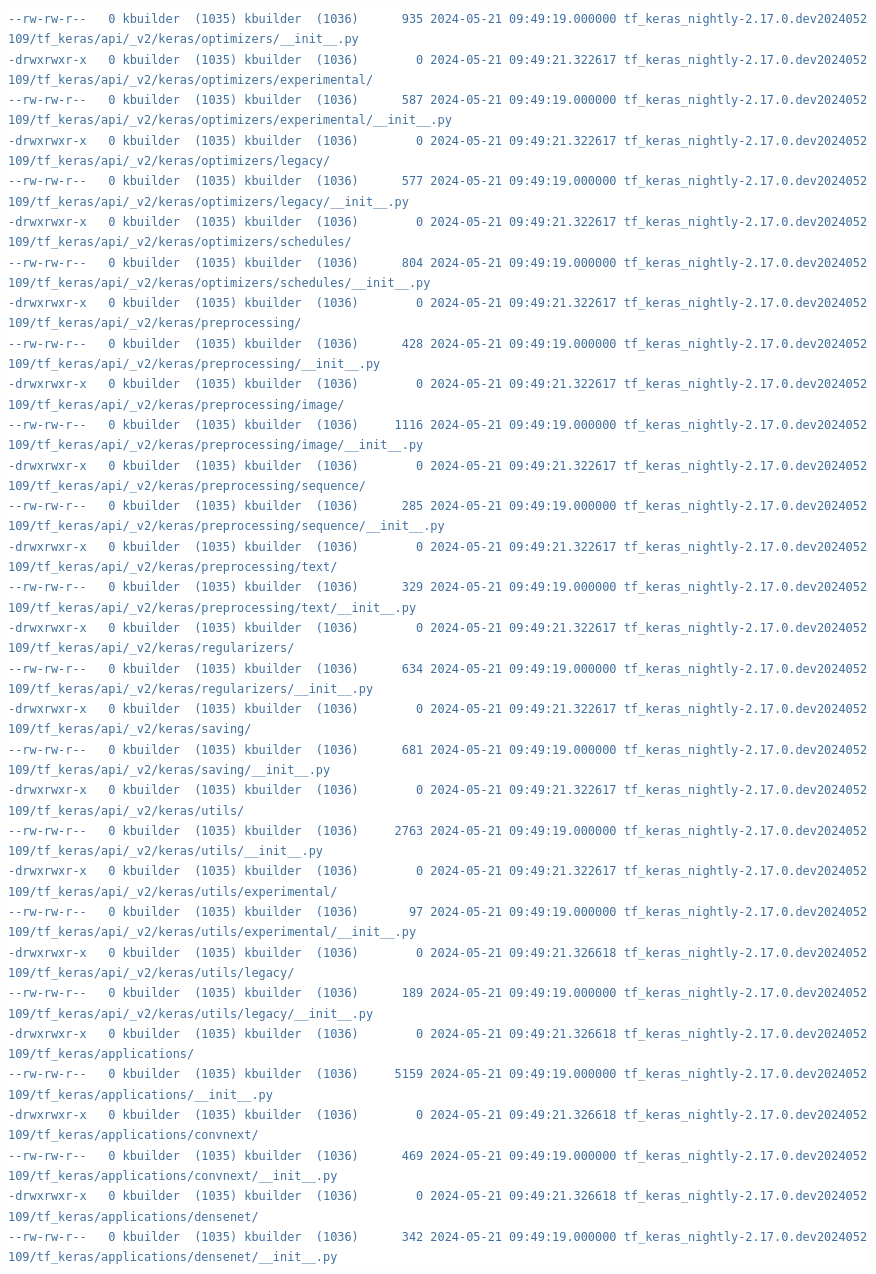 ```diff
--rw-rw-r--   0 kbuilder  (1035) kbuilder  (1036)      935 2024-05-21 09:49:19.000000 tf_keras_nightly-2.17.0.dev2024052109/tf_keras/api/_v2/keras/optimizers/__init__.py
-drwxrwxr-x   0 kbuilder  (1035) kbuilder  (1036)        0 2024-05-21 09:49:21.322617 tf_keras_nightly-2.17.0.dev2024052109/tf_keras/api/_v2/keras/optimizers/experimental/
--rw-rw-r--   0 kbuilder  (1035) kbuilder  (1036)      587 2024-05-21 09:49:19.000000 tf_keras_nightly-2.17.0.dev2024052109/tf_keras/api/_v2/keras/optimizers/experimental/__init__.py
-drwxrwxr-x   0 kbuilder  (1035) kbuilder  (1036)        0 2024-05-21 09:49:21.322617 tf_keras_nightly-2.17.0.dev2024052109/tf_keras/api/_v2/keras/optimizers/legacy/
--rw-rw-r--   0 kbuilder  (1035) kbuilder  (1036)      577 2024-05-21 09:49:19.000000 tf_keras_nightly-2.17.0.dev2024052109/tf_keras/api/_v2/keras/optimizers/legacy/__init__.py
-drwxrwxr-x   0 kbuilder  (1035) kbuilder  (1036)        0 2024-05-21 09:49:21.322617 tf_keras_nightly-2.17.0.dev2024052109/tf_keras/api/_v2/keras/optimizers/schedules/
--rw-rw-r--   0 kbuilder  (1035) kbuilder  (1036)      804 2024-05-21 09:49:19.000000 tf_keras_nightly-2.17.0.dev2024052109/tf_keras/api/_v2/keras/optimizers/schedules/__init__.py
-drwxrwxr-x   0 kbuilder  (1035) kbuilder  (1036)        0 2024-05-21 09:49:21.322617 tf_keras_nightly-2.17.0.dev2024052109/tf_keras/api/_v2/keras/preprocessing/
--rw-rw-r--   0 kbuilder  (1035) kbuilder  (1036)      428 2024-05-21 09:49:19.000000 tf_keras_nightly-2.17.0.dev2024052109/tf_keras/api/_v2/keras/preprocessing/__init__.py
-drwxrwxr-x   0 kbuilder  (1035) kbuilder  (1036)        0 2024-05-21 09:49:21.322617 tf_keras_nightly-2.17.0.dev2024052109/tf_keras/api/_v2/keras/preprocessing/image/
--rw-rw-r--   0 kbuilder  (1035) kbuilder  (1036)     1116 2024-05-21 09:49:19.000000 tf_keras_nightly-2.17.0.dev2024052109/tf_keras/api/_v2/keras/preprocessing/image/__init__.py
-drwxrwxr-x   0 kbuilder  (1035) kbuilder  (1036)        0 2024-05-21 09:49:21.322617 tf_keras_nightly-2.17.0.dev2024052109/tf_keras/api/_v2/keras/preprocessing/sequence/
--rw-rw-r--   0 kbuilder  (1035) kbuilder  (1036)      285 2024-05-21 09:49:19.000000 tf_keras_nightly-2.17.0.dev2024052109/tf_keras/api/_v2/keras/preprocessing/sequence/__init__.py
-drwxrwxr-x   0 kbuilder  (1035) kbuilder  (1036)        0 2024-05-21 09:49:21.322617 tf_keras_nightly-2.17.0.dev2024052109/tf_keras/api/_v2/keras/preprocessing/text/
--rw-rw-r--   0 kbuilder  (1035) kbuilder  (1036)      329 2024-05-21 09:49:19.000000 tf_keras_nightly-2.17.0.dev2024052109/tf_keras/api/_v2/keras/preprocessing/text/__init__.py
-drwxrwxr-x   0 kbuilder  (1035) kbuilder  (1036)        0 2024-05-21 09:49:21.322617 tf_keras_nightly-2.17.0.dev2024052109/tf_keras/api/_v2/keras/regularizers/
--rw-rw-r--   0 kbuilder  (1035) kbuilder  (1036)      634 2024-05-21 09:49:19.000000 tf_keras_nightly-2.17.0.dev2024052109/tf_keras/api/_v2/keras/regularizers/__init__.py
-drwxrwxr-x   0 kbuilder  (1035) kbuilder  (1036)        0 2024-05-21 09:49:21.322617 tf_keras_nightly-2.17.0.dev2024052109/tf_keras/api/_v2/keras/saving/
--rw-rw-r--   0 kbuilder  (1035) kbuilder  (1036)      681 2024-05-21 09:49:19.000000 tf_keras_nightly-2.17.0.dev2024052109/tf_keras/api/_v2/keras/saving/__init__.py
-drwxrwxr-x   0 kbuilder  (1035) kbuilder  (1036)        0 2024-05-21 09:49:21.322617 tf_keras_nightly-2.17.0.dev2024052109/tf_keras/api/_v2/keras/utils/
--rw-rw-r--   0 kbuilder  (1035) kbuilder  (1036)     2763 2024-05-21 09:49:19.000000 tf_keras_nightly-2.17.0.dev2024052109/tf_keras/api/_v2/keras/utils/__init__.py
-drwxrwxr-x   0 kbuilder  (1035) kbuilder  (1036)        0 2024-05-21 09:49:21.322617 tf_keras_nightly-2.17.0.dev2024052109/tf_keras/api/_v2/keras/utils/experimental/
--rw-rw-r--   0 kbuilder  (1035) kbuilder  (1036)       97 2024-05-21 09:49:19.000000 tf_keras_nightly-2.17.0.dev2024052109/tf_keras/api/_v2/keras/utils/experimental/__init__.py
-drwxrwxr-x   0 kbuilder  (1035) kbuilder  (1036)        0 2024-05-21 09:49:21.326618 tf_keras_nightly-2.17.0.dev2024052109/tf_keras/api/_v2/keras/utils/legacy/
--rw-rw-r--   0 kbuilder  (1035) kbuilder  (1036)      189 2024-05-21 09:49:19.000000 tf_keras_nightly-2.17.0.dev2024052109/tf_keras/api/_v2/keras/utils/legacy/__init__.py
-drwxrwxr-x   0 kbuilder  (1035) kbuilder  (1036)        0 2024-05-21 09:49:21.326618 tf_keras_nightly-2.17.0.dev2024052109/tf_keras/applications/
--rw-rw-r--   0 kbuilder  (1035) kbuilder  (1036)     5159 2024-05-21 09:49:19.000000 tf_keras_nightly-2.17.0.dev2024052109/tf_keras/applications/__init__.py
-drwxrwxr-x   0 kbuilder  (1035) kbuilder  (1036)        0 2024-05-21 09:49:21.326618 tf_keras_nightly-2.17.0.dev2024052109/tf_keras/applications/convnext/
--rw-rw-r--   0 kbuilder  (1035) kbuilder  (1036)      469 2024-05-21 09:49:19.000000 tf_keras_nightly-2.17.0.dev2024052109/tf_keras/applications/convnext/__init__.py
-drwxrwxr-x   0 kbuilder  (1035) kbuilder  (1036)        0 2024-05-21 09:49:21.326618 tf_keras_nightly-2.17.0.dev2024052109/tf_keras/applications/densenet/
--rw-rw-r--   0 kbuilder  (1035) kbuilder  (1036)      342 2024-05-21 09:49:19.000000 tf_keras_nightly-2.17.0.dev2024052109/tf_keras/applications/densenet/__init__.py
```